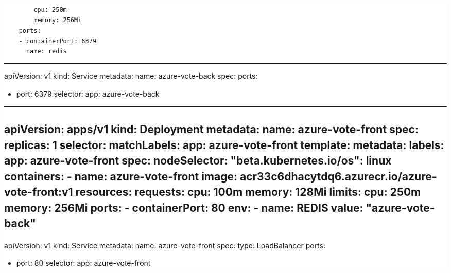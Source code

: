             cpu: 250m
            memory: 256Mi
        ports:
        - containerPort: 6379
          name: redis
---
apiVersion: v1
kind: Service
metadata:
  name: azure-vote-back
spec:
  ports:
  - port: 6379
  selector:
    app: azure-vote-back
---
apiVersion: apps/v1
kind: Deployment
metadata:
  name: azure-vote-front
spec:
  replicas: 1
  selector:
    matchLabels:
      app: azure-vote-front
  template:
    metadata:
      labels:
        app: azure-vote-front
    spec:
      nodeSelector:
        "beta.kubernetes.io/os": linux
      containers:
      - name: azure-vote-front
        image: acr33c6dhacytdq6.azurecr.io/azure-vote-front:v1
        resources:
          requests:
            cpu: 100m
            memory: 128Mi
          limits:
            cpu: 250m
            memory: 256Mi
        ports:
        - containerPort: 80
        env:
        - name: REDIS
          value: "azure-vote-back"
---
apiVersion: v1
kind: Service
metadata:
  name: azure-vote-front
spec:
  type: LoadBalancer
  ports:
  - port: 80
  selector:
    app: azure-vote-front

